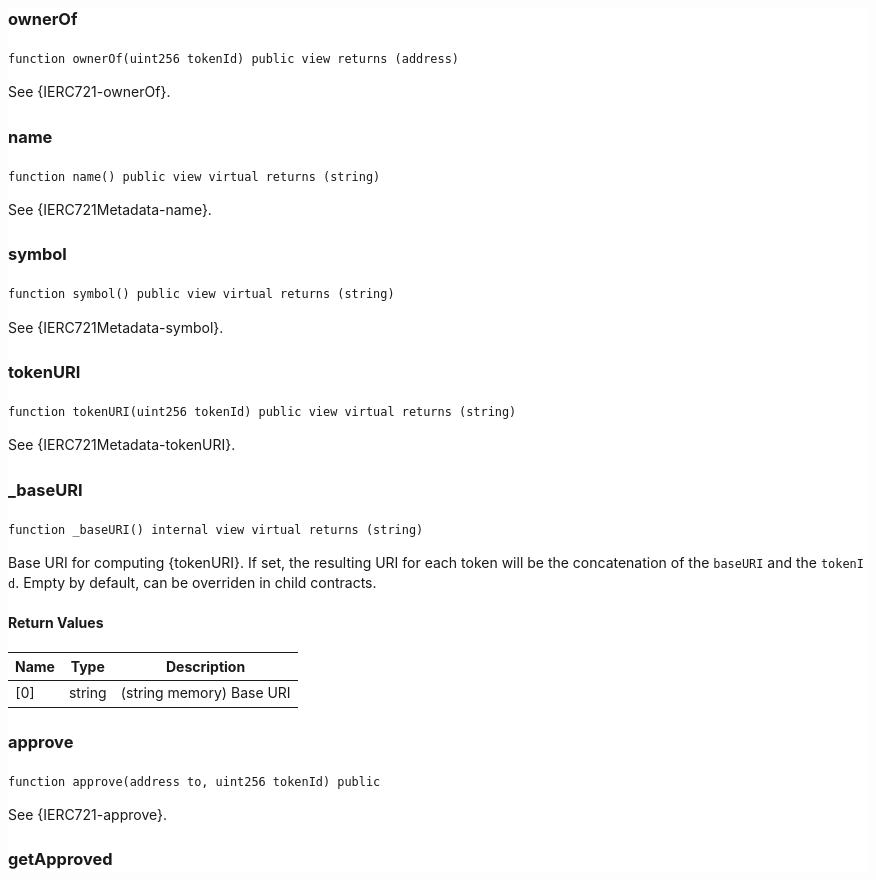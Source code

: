 ### ownerOf

```solidity
function ownerOf(uint256 tokenId) public view returns (address)
```

See {IERC721-ownerOf}.

### name

```solidity
function name() public view virtual returns (string)
```

See {IERC721Metadata-name}.

### symbol

```solidity
function symbol() public view virtual returns (string)
```

See {IERC721Metadata-symbol}.

### tokenURI

```solidity
function tokenURI(uint256 tokenId) public view virtual returns (string)
```

See {IERC721Metadata-tokenURI}.

### _baseURI

```solidity
function _baseURI() internal view virtual returns (string)
```

Base URI for computing {tokenURI}. If set, the resulting URI for each
token will be the concatenation of the `baseURI` and the `tokenId`. Empty
by default, can be overriden in child contracts.

#### Return Values

| Name | Type | Description |
| ---- | ---- | ----------- |
| [0] | string | (string memory) Base URI |

### approve

```solidity
function approve(address to, uint256 tokenId) public
```

See {IERC721-approve}.

### getApproved
